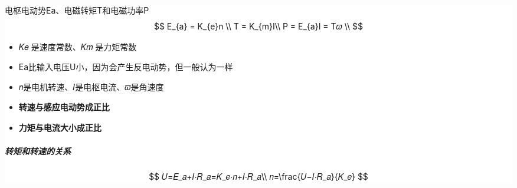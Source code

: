 电枢电动势Ea、电磁转矩T和电磁功率P
$$
E_{a} = K_{e}n \\
T = K_{m}I\\
P = E_{a}I = T𝜛 \\
$$

- 𝐾𝑒 是速度常数、𝐾𝑚 是力矩常数
- Ea比输入电压U小，因为会产生反电动势，但一般认为一样
- 𝑛是电机转速、𝐼是电枢电流、𝜛是角速度

- **转速与感应电动势成正比**
- **力矩与电流大小成正比**



##### 转矩和转速的关系

$$
𝑈=𝐸_𝑎+𝐼⋅𝑅_𝑎=𝐾_𝑒⋅𝑛+𝐼⋅𝑅_𝑎\\
𝑛=\frac{𝑈−𝐼⋅𝑅_𝑎}{𝐾_𝑒}
$$
